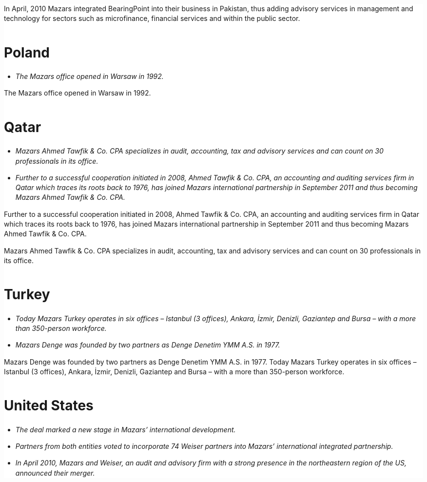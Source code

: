 In April, 2010 Mazars integrated BearingPoint into their business in
Pakistan, thus adding advisory services in management and technology for
sectors such as microfinance, financial services and within the public
sector.

Poland
======

-   *The Mazars office opened in Warsaw in 1992.*

The Mazars office opened in Warsaw in 1992.

Qatar
=====

-   *Mazars Ahmed Tawfik & Co. CPA specializes in audit, accounting, tax
    and advisory services and can count on 30 professionals in its
    office.*

-   *Further to a successful cooperation initiated in 2008, Ahmed Tawfik
    & Co. CPA, an accounting and auditing services firm in Qatar which
    traces its roots back to 1976, has joined Mazars international
    partnership in September 2011 and thus becoming Mazars Ahmed Tawfik
    & Co. CPA.*

Further to a successful cooperation initiated in 2008, Ahmed Tawfik &
Co. CPA, an accounting and auditing services firm in Qatar which traces
its roots back to 1976, has joined Mazars international partnership in
September 2011 and thus becoming Mazars Ahmed Tawfik & Co. CPA.

Mazars Ahmed Tawfik & Co. CPA specializes in audit, accounting, tax and
advisory services and can count on 30 professionals in its office.

Turkey
======

-   *Today Mazars Turkey operates in six offices – Istanbul (3 offices),
    Ankara, İzmir, Denizli, Gaziantep and Bursa – with a more than
    350-person workforce.*

-   *Mazars Denge was founded by two partners as Denge Denetim YMM A.S.
    in 1977.*

Mazars Denge was founded by two partners as Denge Denetim YMM A.S. in
1977. Today Mazars Turkey operates in six offices – Istanbul (3
offices), Ankara, İzmir, Denizli, Gaziantep and Bursa – with a more than
350-person workforce.

United States
=============

-   *The deal marked a new stage in Mazars’ international development.*

-   *Partners from both entities voted to incorporate 74 Weiser partners
    into Mazars’ international integrated partnership.*

-   *In April 2010, Mazars and Weiser, an audit and advisory firm with a
    strong presence in the northeastern region of the US, announced
    their merger.*
